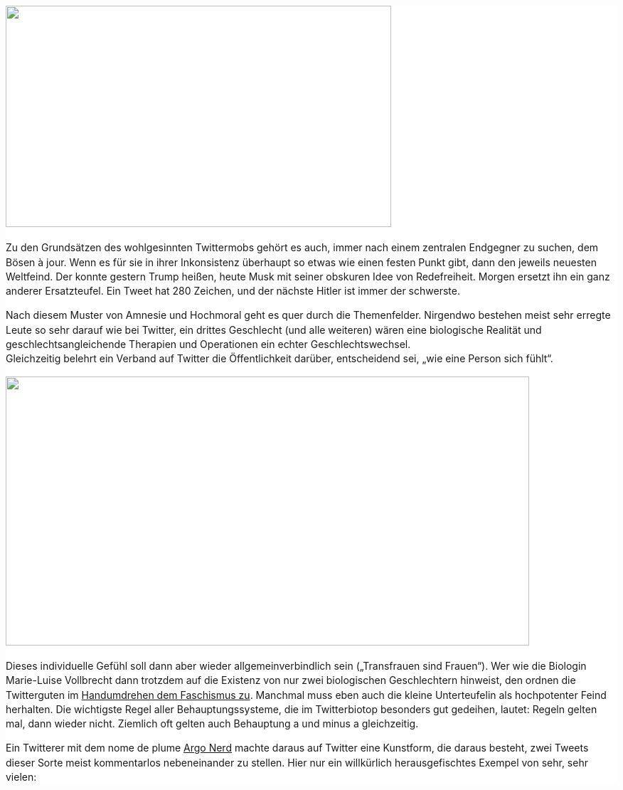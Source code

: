 <a href="https://twitter.com/claasgefroi/status/1591798495509467137" target="_blank" rel="https://twitter.com/claasgefroi/status/1591798495509467137 noopener"><img loading="lazy" decoding="async" class="aligncenter wp-image-16369" src="https://www.publicomag.com/wp-content/uploads/2022/11/Claas-Gefroi_Folgeempfehlung-300x172.png" alt width="542" height="311" srcset="https://www.publicomag.com/wp-content/uploads/2022/11/Claas-Gefroi_Folgeempfehlung-300x172.png 300w, https://www.publicomag.com/wp-content/uploads/2022/11/Claas-Gefroi_Folgeempfehlung-1024x589.png 1024w, https://www.publicomag.com/wp-content/uploads/2022/11/Claas-Gefroi_Folgeempfehlung-768x441.png 768w, https://www.publicomag.com/wp-content/uploads/2022/11/Claas-Gefroi_Folgeempfehlung-1536x883.png 1536w, https://www.publicomag.com/wp-content/uploads/2022/11/Claas-Gefroi_Folgeempfehlung-1080x621.png 1080w, https://www.publicomag.com/wp-content/uploads/2022/11/Claas-Gefroi_Folgeempfehlung-483x278.png 483w, https://www.publicomag.com/wp-content/uploads/2022/11/Claas-Gefroi_Folgeempfehlung-360x207.png 360w, https://www.publicomag.com/wp-content/uploads/2022/11/Claas-Gefroi_Folgeempfehlung-600x345.png 600w, https://www.publicomag.com/wp-content/uploads/2022/11/Claas-Gefroi_Folgeempfehlung-263x151.png 263w, https://www.publicomag.com/wp-content/uploads/2022/11/Claas-Gefroi_Folgeempfehlung-1320x759.png 1320w, https://www.publicomag.com/wp-content/uploads/2022/11/Claas-Gefroi_Folgeempfehlung.png 1994w" sizes="(max-width: 542px) 100vw, 542px" /></a>

Zu den Grundsätzen des wohlgesinnten Twittermobs gehört es auch, immer nach einem zentralen Endgegner zu suchen, dem Bösen à jour. Wenn es für sie in ihrer Inkonsistenz überhaupt so etwas wie einen festen Punkt gibt, dann den jeweils neuesten Weltfeind. Der konnte gestern Trump heißen, heute Musk mit seiner obskuren Idee von Redefreiheit. Morgen ersetzt ihn ein ganz anderer Ersatzteufel. Ein Tweet hat 280 Zeichen, und der nächste Hitler ist immer der schwerste.

Nach diesem Muster von Amnesie und Hochmoral geht es quer durch die Themenfelder. Nirgendwo bestehen meist sehr erregte Leute so sehr darauf wie bei Twitter, ein drittes Geschlecht (und alle weiteren) wären eine biologische Realität und geschlechtsangleichende Therapien und Operationen ein echter Geschlechtswechsel.<br>
Gleichzeitig belehrt ein Verband auf Twitter die Öffentlichkeit darüber, entscheidend sei, „wie eine Person sich fühlt“.

<img loading="lazy" decoding="async" class=" wp-image-16371 aligncenter" src="https://www.publicomag.com/wp-content/uploads/2022/11/BundesverbandLSVD-300x154.png" alt width="736" height="378" srcset="https://www.publicomag.com/wp-content/uploads/2022/11/BundesverbandLSVD-300x154.png 300w, https://www.publicomag.com/wp-content/uploads/2022/11/BundesverbandLSVD-1024x526.png 1024w, https://www.publicomag.com/wp-content/uploads/2022/11/BundesverbandLSVD-768x395.png 768w, https://www.publicomag.com/wp-content/uploads/2022/11/BundesverbandLSVD-1536x789.png 1536w, https://www.publicomag.com/wp-content/uploads/2022/11/BundesverbandLSVD-1080x555.png 1080w, https://www.publicomag.com/wp-content/uploads/2022/11/BundesverbandLSVD-483x248.png 483w, https://www.publicomag.com/wp-content/uploads/2022/11/BundesverbandLSVD-360x185.png 360w, https://www.publicomag.com/wp-content/uploads/2022/11/BundesverbandLSVD-600x308.png 600w, https://www.publicomag.com/wp-content/uploads/2022/11/BundesverbandLSVD-263x135.png 263w, https://www.publicomag.com/wp-content/uploads/2022/11/BundesverbandLSVD-1320x678.png 1320w, https://www.publicomag.com/wp-content/uploads/2022/11/BundesverbandLSVD.png 2012w" sizes="(max-width: 736px) 100vw, 736px" />


Dieses individuelle Gefühl soll dann aber wieder allgemeinverbindlich sein („Transfrauen sind Frauen“). Wer wie die Biologin Marie-Luise Vollbrecht dann trotzdem auf die Existenz von nur zwei biologischen Geschlechtern hinweist, den ordnen die Twitterguten im <a href="https://twitter.com/GeorgineKellerm/status/1591802404210880512">Handumdrehen dem Faschismus zu</a>. Manchmal muss eben auch die kleine Unterteufelin als hochpotenter Feind herhalten. Die wichtigste Regel aller Behauptungssysteme, die im Twitterbiotop besonders gut gedeihen, lautet: Regeln gelten mal, dann wieder nicht. Ziemlich oft gelten auch Behauptung a und minus a gleichzeitig.

Ein Twitterer mit dem nome de plume <a href="https://twitter.com/argonerd">Argo Nerd</a> machte daraus auf Twitter eine Kunstform, die daraus besteht, zwei Tweets dieser Sorte meist kommentarlos nebeneinander zu stellen. Hier nur ein willkürlich herausgefischtes Exempel von sehr, sehr vielen:
